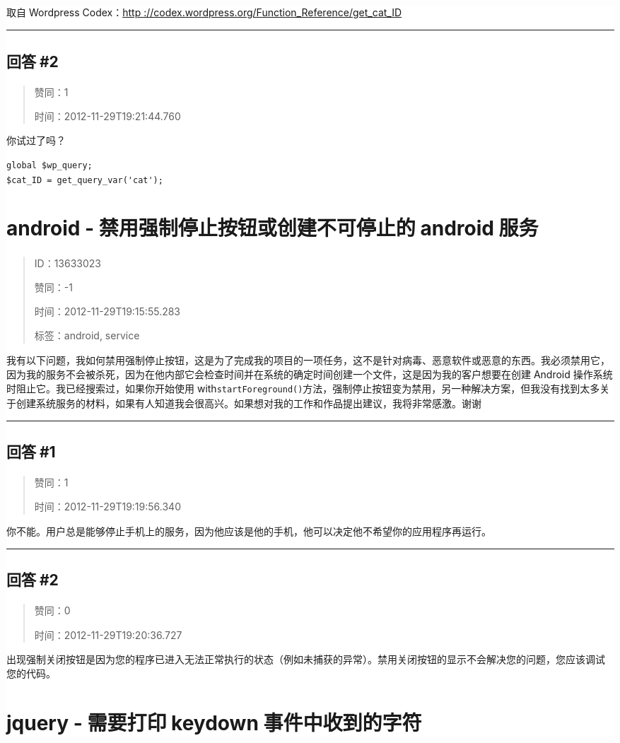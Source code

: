 取自 Wordpress Codex：[http ://codex.wordpress.org/Function_Reference/get_cat_ID](http://codex.wordpress.org/Function_Reference/get_cat_ID)

* * *

## 回答 #2

> 赞同：1
> 
> 时间：2012-11-29T19:21:44.760

你试过了吗？

```
global $wp_query;
$cat_ID = get_query_var('cat'); 
```

# android - 禁用强制停止按钮或创建不可停止的 android 服务

> ID：13633023
> 
> 赞同：-1
> 
> 时间：2012-11-29T19:15:55.283
> 
> 标签：android, service

我有以下问题，我如何禁用强制停止按钮，这是为了完成我的项目的一项任务，这不是针对病毒、恶意软件或恶意的东西。我必须禁用它，因为我的服务不会被杀死，因为在他内部它会检查时间并在系统的确定时间创建一个文件，这是因为我的客户想要在创建 Android 操作系统时阻止它。我已经搜索过，如果你开始使用 with`startForeground()`方法，强制停止按钮变为禁用，另一种解决方案，但我没有找到太多关于创建系统服务的材料，如果有人知道我会很高兴。如果想对我的工作和作品提出建议，我将非常感激。谢谢

* * *

## 回答 #1

> 赞同：1
> 
> 时间：2012-11-29T19:19:56.340

你不能。用户总是能够停止手机上的服务，因为他应该是他的手机，他可以决定他不希望你的应用程序再运行。

* * *

## 回答 #2

> 赞同：0
> 
> 时间：2012-11-29T19:20:36.727

出现强制关闭按钮是因为您的程序已进入无法正常执行的状态（例如未捕获的异常）。禁用关闭按钮的显示不会解决您的问题，您应该调试您的代码。

# jquery - 需要打印 keydown 事件中收到的字符
